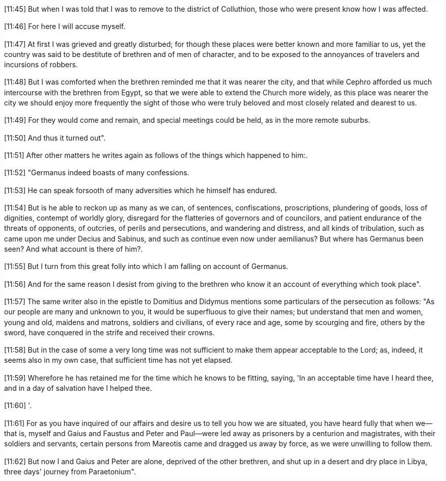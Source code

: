 [11:45] But when I was told that I was to remove to the district of Colluthion, those who were present know how I was affected.

[11:46] For here I will accuse myself.

[11:47] At first I was grieved and greatly disturbed; for though these places were better known and more familiar to us, yet the country was said to be destitute of brethren and of men of character, and to be exposed to the annoyances of travelers and incursions of robbers.

[11:48] But I was comforted when the brethren reminded me that it was nearer the city, and that while Cephro afforded us much intercourse with the brethren from Egypt, so that we were able to extend the Church more widely, as this place was nearer the city we should enjoy more frequently the sight of those who were truly beloved and most closely related and dearest to us.

[11:49] For they would come and remain, and special meetings could be held, as in the more remote suburbs.

[11:50] And thus it turned out".

[11:51] After other matters he writes again as follows of the things which happened to him:.

[11:52] "Germanus indeed boasts of many confessions.

[11:53] He can speak forsooth of many adversities which he himself has endured.

[11:54] But is he able to reckon up as many as we can, of sentences, confiscations, proscriptions, plundering of goods, loss of dignities, contempt of worldly glory, disregard for the flatteries of governors and of councilors, and patient endurance of the threats of opponents, of outcries, of perils and persecutions, and wandering and distress, and all kinds of tribulation, such as came upon me under Decius and Sabinus, and such as continue even now under aemilianus? But where has Germanus been seen? And what account is there of him?.

[11:55] But I turn from this great folly into which I am falling on account of Germanus.

[11:56] And for the same reason I desist from giving to the brethren who know it an account of everything which took place".

[11:57] The same writer also in the epistle to Domitius and Didymus mentions some particulars of the persecution as follows: "As our people are many and unknown to you, it would be superfluous to give their names; but understand that men and women, young and old, maidens and matrons, soldiers and civilians, of every race and age, some by scourging and fire, others by the sword, have conquered in the strife and received their crowns.

[11:58] But in the case of some a very long time was not sufficient to make them appear acceptable to the Lord; as, indeed, it seems also in my own case, that sufficient time has not yet elapsed.

[11:59] Wherefore he has retained me for the time which he knows to be fitting, saying, 'In an acceptable time have I heard thee, and in a day of salvation have I helped thee.

[11:60] '.

[11:61] For as you have inquired of our affairs and desire us to tell you how we are situated, you have heard fully that when we—that is, myself and Gaius and Faustus and Peter and Paul—were led away as prisoners by a centurion and magistrates, with their soldiers and servants, certain persons from Mareotis came and dragged us away by force, as we were unwilling to follow them.

[11:62] But now I and Gaius and Peter are alone, deprived of the other brethren, and shut up in a desert and dry place in Libya, three days' journey from Paraetonium".
